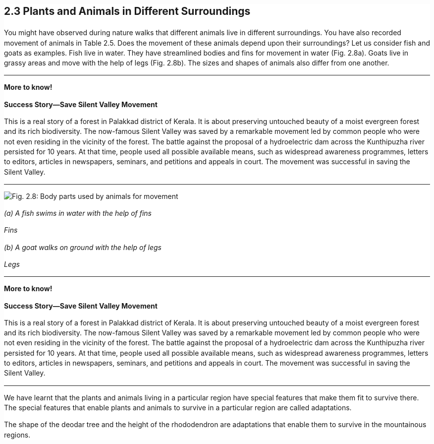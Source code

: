 ## 2.3 Plants and Animals in Different Surroundings 

You might have observed during nature walks that different animals live in different surroundings. You have also recorded movement of animals in Table 2.5. Does the movement of these animals depend upon their surroundings? Let us consider fish and goats as examples. Fish live in water. They have streamlined bodies and fins for movement in water (Fig. 2.8a). Goats live in grassy areas and move with the help of legs (Fig. 2.8b). The sizes and shapes of animals also differ from one another.

---

**More to know!**

**Success Story—Save Silent Valley Movement**

This is a real story of a forest in Palakkad district of Kerala. It is about preserving untouched beauty of a moist evergreen forest and its rich biodiversity. The now-famous Silent Valley was saved by a remarkable movement led by common people who were not even residing in the vicinity of the forest. The battle against the proposal of a hydroelectric dam across the Kunthipuzha river persisted for 10 years. At that time, people used all possible available means, such as widespread awareness programmes, letters to editors, articles in newspapers, seminars, and petitions and appeals in court. The movement was successful in saving the Silent Valley.

---

![Fig. 2.8: Body parts used by animals for movement](image_placeholder_2_8)

_(a) A fish swims in water with the help of fins_

_Fins_

_(b) A goat walks on ground with the help of legs_

_Legs_

---

**More to know!**

**Success Story—Save Silent Valley Movement**

This is a real story of a forest in Palakkad district of Kerala. It is about preserving untouched beauty of a moist evergreen forest and its rich biodiversity. The now-famous Silent Valley was saved by a remarkable movement led by common people who were not even residing in the vicinity of the forest. The battle against the proposal of a hydroelectric dam across the Kunthipuzha river persisted for 10 years. At that time, people used all possible available means, such as widespread awareness programmes, letters to editors, articles in newspapers, seminars, and petitions and appeals in court. The movement was successful in saving the Silent Valley.

---

We have learnt that the plants and animals living in a particular region have special features that make them fit to survive there. The special features that enable plants and animals to survive in a particular region are called adaptations.

The shape of the deodar tree and the height of the rhododendron are adaptations that enable them to survive in the mountainous regions.
